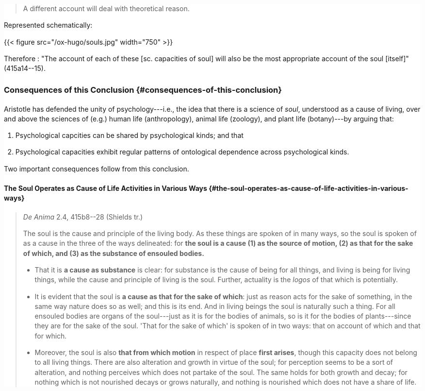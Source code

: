 >
> A different account will deal with theoretical reason.

Represented schematically:

{{< figure src="/ox-hugo/souls.jpg" width="750" >}}

Therefore
: "The account of each of these [sc. capacities of soul] will also be the most appropriate account of the soul [itself]" (415a14--15).


### Consequences of this Conclusion {#consequences-of-this-conclusion}

Aristotle has defended the unity of psychology---i.e., the idea that there is a science of _soul_, understood as a cause of living, over and above the sciences of (e.g.) human life (anthropology), animal life (zoology), and plant life (botany)---by arguing that:

1.  Psychological capcities can be shared by psychological kinds; and that

2.  Psychological capacities exhibit regular patterns of ontological dependence across psychological kinds.

Two important consequences follow from this conclusion.


#### The Soul Operates as Cause of Life Activities in Various Ways {#the-soul-operates-as-cause-of-life-activities-in-various-ways}

>
>
> _De Anima_ 2.4, 415b8--28 (Shields tr.)
>
> The soul is the cause and principle of the living body. As these things are spoken of in many ways, so the soul is spoken of as a cause in the three of the ways delineated: for **the soul is a cause (1) as the source of motion, (2) as that for the sake of which, and (3) as the substance of ensouled bodies.**
>
> -   That it is **a cause as substance** is clear: for substance is the cause of being for all things, and living is being for living things, while the cause and principle of living is the soul. Further, actuality is the _logos_ of that which is potentially.
>
> -   It is evident that the soul is **a cause as that for the sake of which**: just as reason acts for the sake of something, in the same way nature does so as well; and this is its end. And in living beings the soul is naturally such a thing. For all ensouled bodies are organs of the soul---just as it is for the bodies of animals, so is it for the bodies of plants---since they are for the sake of the soul. 'That for the sake of which' is spoken of in two ways: that on account of which and that for which.
>
> -   Moreover, the soul is also **that from which motion** in respect of place **first arises**, though this capacity does not belong to all living things. There are also alteration and growth in virtue of the soul; for perception seems to be a sort of alteration, and nothing perceives which does not partake of the soul. The same holds for both growth and decay; for nothing which is not nourished decays or grows naturally, and nothing is nourished which does not have a share of life.

